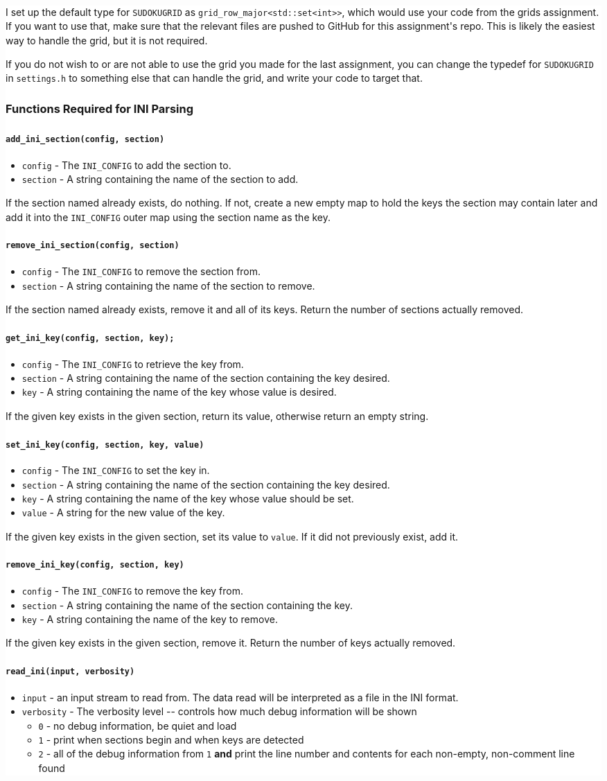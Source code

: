 I set up the default type for `SUDOKUGRID` as `grid_row_major<std::set<int>>`, which would use your code from the grids assignment. If you want to use that, make sure that the relevant files are pushed to GitHub for this assignment's repo. This is likely the easiest way to handle the grid, but it is not required.

If you do not wish to or are not able to use the grid you made for the last assignment, you can change the typedef for `SUDOKUGRID` in `settings.h` to something else that can handle the grid, and write your code to target that.
   
### Functions Required for INI Parsing
#### `add_ini_section(config, section)`
  
  - `config` - The `INI_CONFIG` to add the section to.
  - `section` - A string containing the name of the section to add.

If the section named already exists, do nothing. If not, create a new empty map to hold the keys the section may contain later and add it into the `INI_CONFIG` outer map using the section name as the key.

#### `remove_ini_section(config, section)`
  
  - `config` - The `INI_CONFIG` to remove the section from.
  - `section` - A string containing the name of the section to remove.

If the section named already exists, remove it and all of its keys. Return the number of sections actually removed.

#### `get_ini_key(config, section, key);`
  
  - `config` - The `INI_CONFIG` to retrieve the key from.
  - `section` - A string containing the name of the section containing the key desired.
  - `key` - A string containing the name of the key whose value is desired.

If the given key exists in the given section, return its value, otherwise return an empty string.

#### `set_ini_key(config, section, key, value)`
  - `config` - The `INI_CONFIG` to set the key in.
  - `section` - A string containing the name of the section containing the key desired.
  - `key` - A string containing the name of the key whose value should be set.
  - `value` - A string for the new value of the key.

If the given key exists in the given section, set its value to `value`. If it did not previously exist, add it. 

#### `remove_ini_key(config, section, key)`
  
  - `config` - The `INI_CONFIG` to remove the key from.
  - `section` - A string containing the name of the section containing the key.
  - `key` - A string containing the name of the key to remove.

If the given key exists in the given section, remove it. Return the number of keys actually removed.

#### `read_ini(input, verbosity)`

  - `input` - an input stream to read from. The data read will be interpreted as a file in the INI format.
  - `verbosity` - The verbosity level -- controls how much debug information will be shown
    - `0` - no debug information, be quiet and load
    - `1` - print when sections begin and when keys are detected
    - `2` - all of the debug information from `1` **and** print the line number and contents for each non-empty, non-comment line found
